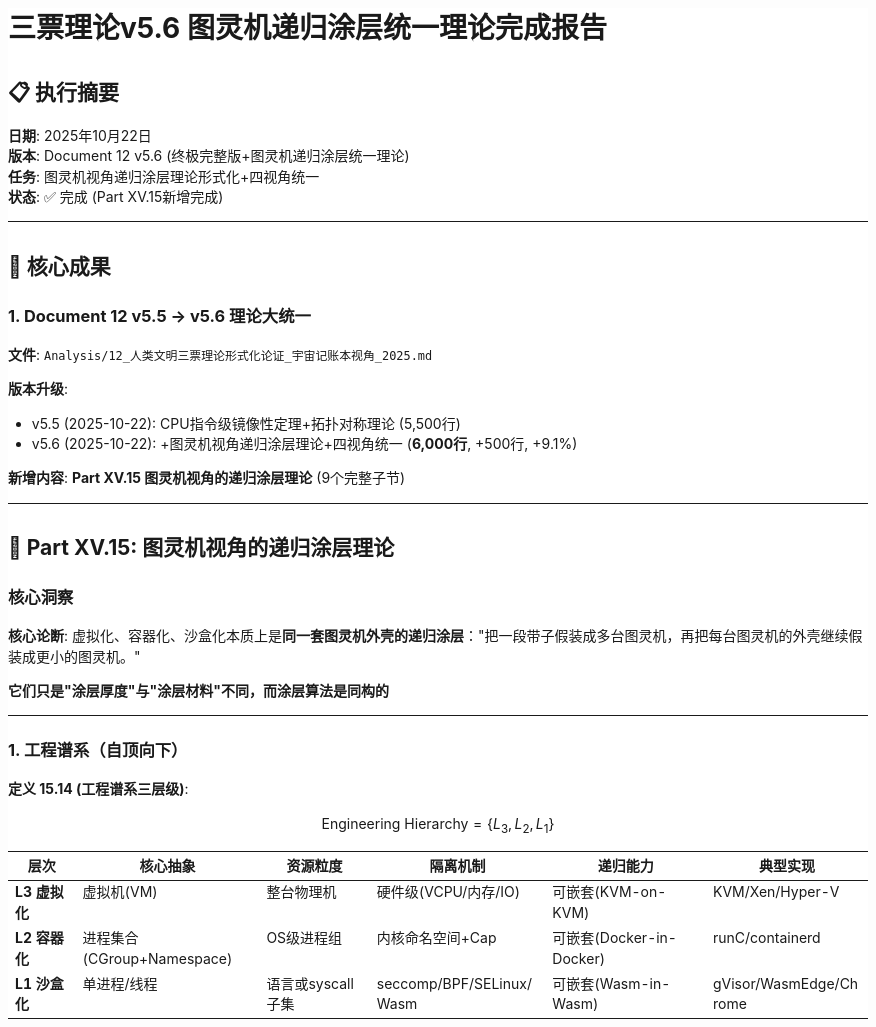 # 三票理论v5.6 图灵机递归涂层统一理论完成报告

## 📋 执行摘要

**日期**: 2025年10月22日  
**版本**: Document 12 v5.6 (终极完整版+图灵机递归涂层统一理论)  
**任务**: 图灵机视角递归涂层理论形式化+四视角统一  
**状态**: ✅ 完成 (Part XV.15新增完成)

---

## 🎯 核心成果

### 1. Document 12 v5.5 → v5.6 理论大统一

**文件**: `Analysis/12_人类文明三票理论形式化论证_宇宙记账本视角_2025.md`

**版本升级**:

- v5.5 (2025-10-22): CPU指令级镜像性定理+拓扑对称理论 (5,500行)
- v5.6 (2025-10-22): +图灵机视角递归涂层理论+四视角统一 (**6,000行**, +500行, +9.1%)

**新增内容**: **Part XV.15 图灵机视角的递归涂层理论** (9个完整子节)

---

## 🎰 Part XV.15: 图灵机视角的递归涂层理论

### 核心洞察

**核心论断**: 虚拟化、容器化、沙盒化本质上是**同一套图灵机外壳的递归涂层**："把一段带子假装成多台图灵机，再把每台图灵机的外壳继续假装成更小的图灵机。"

**它们只是"涂层厚度"与"涂层材料"不同，而涂层算法是同构的**

---

### 1. 工程谱系（自顶向下）

**定义 15.14 (工程谱系三层级)**:

$$
\text{Engineering Hierarchy} = \left\{ L_3, L_2, L_1 \right\}
$$

| 层次 | 核心抽象 | 资源粒度 | 隔离机制 | 递归能力 | 典型实现 |
|------|----------|----------|----------|----------|----------|
| **L3 虚拟化** | 虚拟机(VM) | 整台物理机 | 硬件级(VCPU/内存/IO) | 可嵌套(KVM-on-KVM) | KVM/Xen/Hyper-V |
| **L2 容器化** | 进程集合(CGroup+Namespace) | OS级进程组 | 内核命名空间+Cap | 可嵌套(Docker-in-Docker) | runC/containerd |
| **L1 沙盒化** | 单进程/线程 | 语言或syscall子集 | seccomp/BPF/SELinux/Wasm | 可嵌套(Wasm-in-Wasm) | gVisor/WasmEdge/Chrome |
